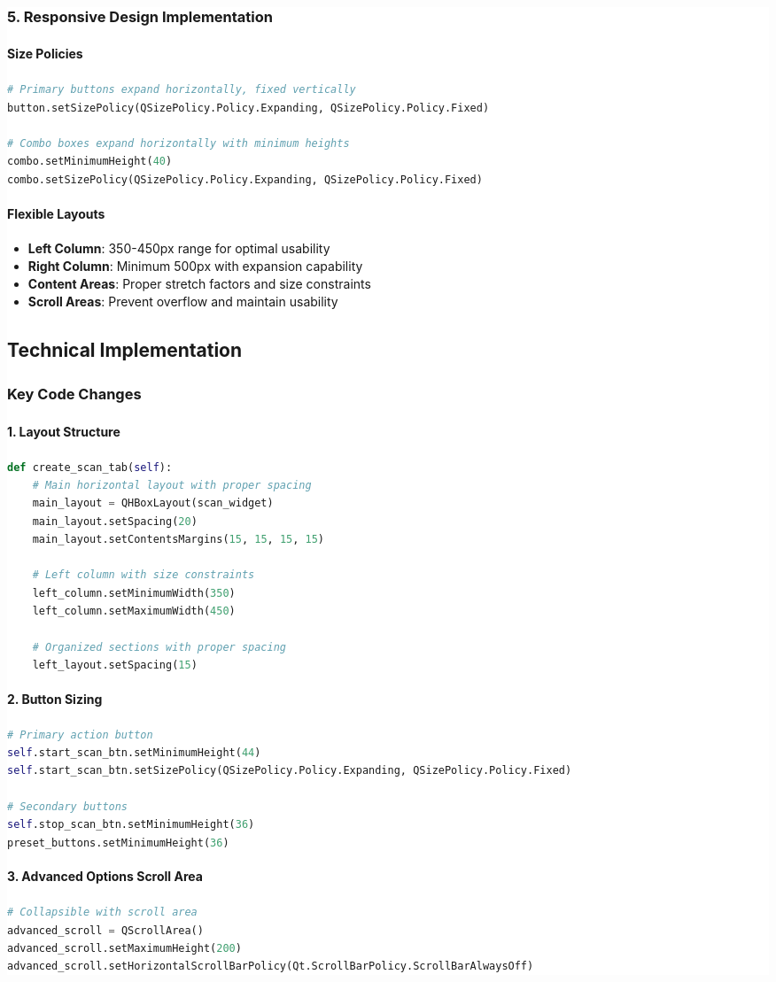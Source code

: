 ### 5. **Responsive Design Implementation**

#### Size Policies
```python
# Primary buttons expand horizontally, fixed vertically
button.setSizePolicy(QSizePolicy.Policy.Expanding, QSizePolicy.Policy.Fixed)

# Combo boxes expand horizontally with minimum heights
combo.setMinimumHeight(40)
combo.setSizePolicy(QSizePolicy.Policy.Expanding, QSizePolicy.Policy.Fixed)
```

#### Flexible Layouts
- **Left Column**: 350-450px range for optimal usability
- **Right Column**: Minimum 500px with expansion capability
- **Content Areas**: Proper stretch factors and size constraints
- **Scroll Areas**: Prevent overflow and maintain usability

## Technical Implementation

### Key Code Changes

#### 1. Layout Structure
```python
def create_scan_tab(self):
    # Main horizontal layout with proper spacing
    main_layout = QHBoxLayout(scan_widget)
    main_layout.setSpacing(20)
    main_layout.setContentsMargins(15, 15, 15, 15)
    
    # Left column with size constraints
    left_column.setMinimumWidth(350)
    left_column.setMaximumWidth(450)
    
    # Organized sections with proper spacing
    left_layout.setSpacing(15)
```

#### 2. Button Sizing
```python
# Primary action button
self.start_scan_btn.setMinimumHeight(44)
self.start_scan_btn.setSizePolicy(QSizePolicy.Policy.Expanding, QSizePolicy.Policy.Fixed)

# Secondary buttons
self.stop_scan_btn.setMinimumHeight(36)
preset_buttons.setMinimumHeight(36)
```

#### 3. Advanced Options Scroll Area
```python
# Collapsible with scroll area
advanced_scroll = QScrollArea()
advanced_scroll.setMaximumHeight(200)
advanced_scroll.setHorizontalScrollBarPolicy(Qt.ScrollBarPolicy.ScrollBarAlwaysOff)
```
